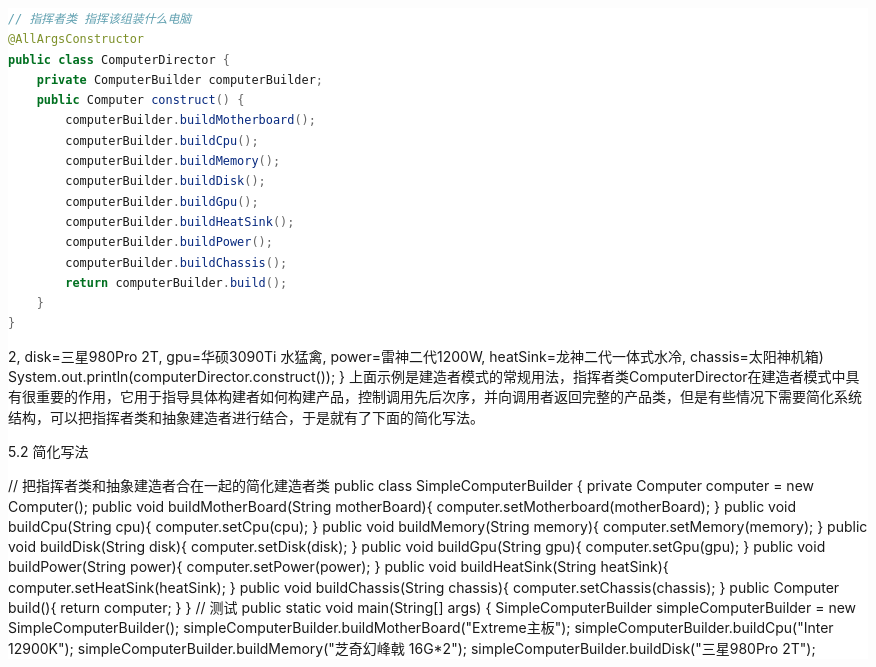 ```java
// 指挥者类 指挥该组装什么电脑
@AllArgsConstructor
public class ComputerDirector {
    private ComputerBuilder computerBuilder;
    public Computer construct() {
        computerBuilder.buildMotherboard();
        computerBuilder.buildCpu();
        computerBuilder.buildMemory();
        computerBuilder.buildDisk();
        computerBuilder.buildGpu();
        computerBuilder.buildHeatSink();
        computerBuilder.buildPower();
        computerBuilder.buildChassis();
        return computerBuilder.build();
    }
}
```

2, disk=三星980Pro 2T, gpu=华硕3090Ti 水猛禽, power=雷神二代1200W, heatSink=龙神二代一体式水冷, chassis=太阳神机箱)
        System.out.println(computerDirector.construct());
    }
上面示例是建造者模式的常规用法，指挥者类ComputerDirector在建造者模式中具有很重要的作用，它用于指导具体构建者如何构建产品，控制调用先后次序，并向调用者返回完整的产品类，但是有些情况下需要简化系统结构，可以把指挥者类和抽象建造者进行结合，于是就有了下面的简化写法。

5.2 简化写法

// 把指挥者类和抽象建造者合在一起的简化建造者类
public class SimpleComputerBuilder {
    private Computer computer = new Computer();
    public void buildMotherBoard(String motherBoard){
        computer.setMotherboard(motherBoard);
    }
    public void buildCpu(String cpu){
        computer.setCpu(cpu);
    }
    public void buildMemory(String memory){
        computer.setMemory(memory);
    }
    public void buildDisk(String disk){
        computer.setDisk(disk);
    }
    public void buildGpu(String gpu){
        computer.setGpu(gpu);
    }
    public void buildPower(String power){
        computer.setPower(power);
    }
    public void buildHeatSink(String heatSink){
        computer.setHeatSink(heatSink);
    }
    public void buildChassis(String chassis){
        computer.setChassis(chassis);
    }
    public Computer build(){
        return computer;
    }
}
    // 测试
    public static void main(String[] args) {
        SimpleComputerBuilder simpleComputerBuilder = new SimpleComputerBuilder();
        simpleComputerBuilder.buildMotherBoard("Extreme主板");
        simpleComputerBuilder.buildCpu("Inter 12900K");
        simpleComputerBuilder.buildMemory("芝奇幻峰戟 16G*2");
        simpleComputerBuilder.buildDisk("三星980Pro 2T");